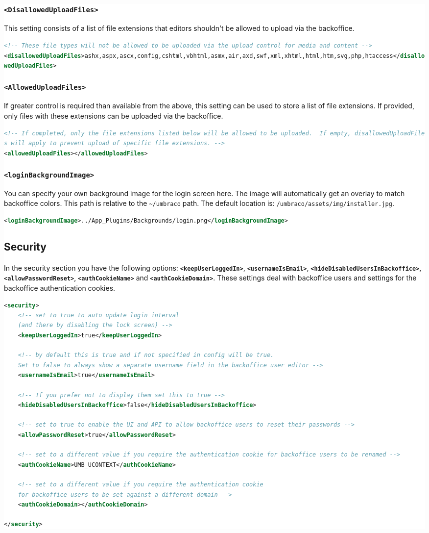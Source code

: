 ### `<DisallowedUploadFiles>`

This setting consists of a list of file extensions that editors shouldn't be allowed to upload via the backoffice.

```xml
<!-- These file types will not be allowed to be uploaded via the upload control for media and content -->
<disallowedUploadFiles>ashx,aspx,ascx,config,cshtml,vbhtml,asmx,air,axd,swf,xml,xhtml,html,htm,svg,php,htaccess</disallowedUploadFiles>
```

### `<AllowedUploadFiles>`

If greater control is required than available from the above, this setting can be used to store a list of file extensions. If provided, only files with these extensions can be uploaded via the backoffice.

```xml
<!-- If completed, only the file extensions listed below will be allowed to be uploaded.  If empty, disallowedUploadFiles will apply to prevent upload of specific file extensions. -->
<allowedUploadFiles></allowedUploadFiles>
```

### `<loginBackgroundImage>`

You can specify your own background image for the login screen here. The image will automatically get an overlay to match backoffice colors. This path is relative to the `~/umbraco` path. The default location is: `/umbraco/assets/img/installer.jpg`.

```xml
<loginBackgroundImage>../App_Plugins/Backgrounds/login.png</loginBackgroundImage>
```

## Security

In the security section you have the following options: **`<keepUserLoggedIn>`**, **`<usernameIsEmail>`**, **`<hideDisabledUsersInBackoffice>`**, **`<allowPasswordReset>`**, **`<authCookieName>`** and **`<authCookieDomain>`**. These settings deal with backoffice users and settings for the backoffice authentication cookies.

```xml
<security>
    <!-- set to true to auto update login interval
    (and there by disabling the lock screen) -->
    <keepUserLoggedIn>true</keepUserLoggedIn>

    <!-- by default this is true and if not specified in config will be true.
    Set to false to always show a separate username field in the backoffice user editor -->
    <usernameIsEmail>true</usernameIsEmail>
    
    <!-- If you prefer not to display them set this to true -->
    <hideDisabledUsersInBackoffice>false</hideDisabledUsersInBackoffice>

    <!-- set to true to enable the UI and API to allow backoffice users to reset their passwords -->
    <allowPasswordReset>true</allowPasswordReset>

    <!-- set to a different value if you require the authentication cookie for backoffice users to be renamed -->
    <authCookieName>UMB_UCONTEXT</authCookieName>

    <!-- set to a different value if you require the authentication cookie
    for backoffice users to be set against a different domain -->
    <authCookieDomain></authCookieDomain>

</security>
```
